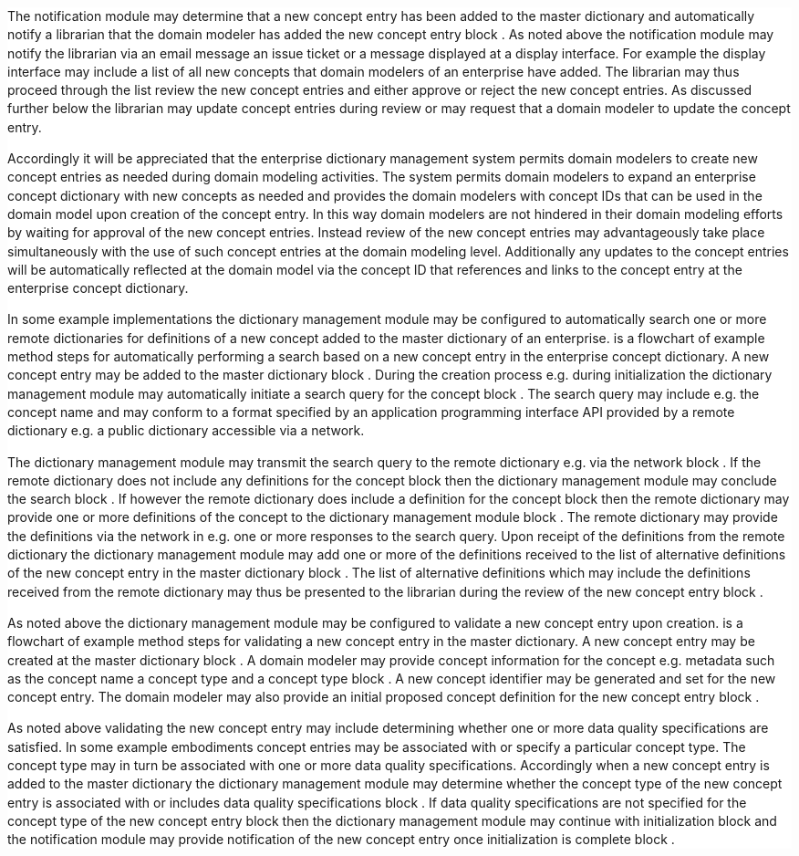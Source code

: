 The notification module may determine that a new concept entry has been added to the master dictionary and automatically notify a librarian that the domain modeler has added the new concept entry block . As noted above the notification module may notify the librarian via an email message an issue ticket or a message displayed at a display interface. For example the display interface may include a list of all new concepts that domain modelers of an enterprise have added. The librarian may thus proceed through the list review the new concept entries and either approve or reject the new concept entries. As discussed further below the librarian may update concept entries during review or may request that a domain modeler to update the concept entry.

Accordingly it will be appreciated that the enterprise dictionary management system permits domain modelers to create new concept entries as needed during domain modeling activities. The system permits domain modelers to expand an enterprise concept dictionary with new concepts as needed and provides the domain modelers with concept IDs that can be used in the domain model upon creation of the concept entry. In this way domain modelers are not hindered in their domain modeling efforts by waiting for approval of the new concept entries. Instead review of the new concept entries may advantageously take place simultaneously with the use of such concept entries at the domain modeling level. Additionally any updates to the concept entries will be automatically reflected at the domain model via the concept ID that references and links to the concept entry at the enterprise concept dictionary.

In some example implementations the dictionary management module may be configured to automatically search one or more remote dictionaries for definitions of a new concept added to the master dictionary of an enterprise. is a flowchart of example method steps for automatically performing a search based on a new concept entry in the enterprise concept dictionary. A new concept entry may be added to the master dictionary block . During the creation process e.g. during initialization the dictionary management module may automatically initiate a search query for the concept block . The search query may include e.g. the concept name and may conform to a format specified by an application programming interface API provided by a remote dictionary e.g. a public dictionary accessible via a network.

The dictionary management module may transmit the search query to the remote dictionary e.g. via the network block . If the remote dictionary does not include any definitions for the concept block then the dictionary management module may conclude the search block . If however the remote dictionary does include a definition for the concept block then the remote dictionary may provide one or more definitions of the concept to the dictionary management module block . The remote dictionary may provide the definitions via the network in e.g. one or more responses to the search query. Upon receipt of the definitions from the remote dictionary the dictionary management module may add one or more of the definitions received to the list of alternative definitions of the new concept entry in the master dictionary block . The list of alternative definitions which may include the definitions received from the remote dictionary may thus be presented to the librarian during the review of the new concept entry block .

As noted above the dictionary management module may be configured to validate a new concept entry upon creation. is a flowchart of example method steps for validating a new concept entry in the master dictionary. A new concept entry may be created at the master dictionary block . A domain modeler may provide concept information for the concept e.g. metadata such as the concept name a concept type and a concept type block . A new concept identifier may be generated and set for the new concept entry. The domain modeler may also provide an initial proposed concept definition for the new concept entry block .

As noted above validating the new concept entry may include determining whether one or more data quality specifications are satisfied. In some example embodiments concept entries may be associated with or specify a particular concept type. The concept type may in turn be associated with one or more data quality specifications. Accordingly when a new concept entry is added to the master dictionary the dictionary management module may determine whether the concept type of the new concept entry is associated with or includes data quality specifications block . If data quality specifications are not specified for the concept type of the new concept entry block then the dictionary management module may continue with initialization block and the notification module may provide notification of the new concept entry once initialization is complete block .
